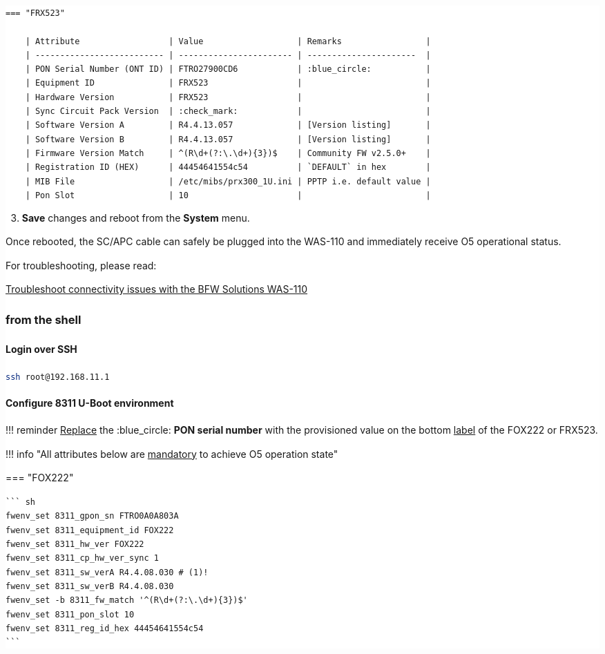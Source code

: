     === "FRX523"

        | Attribute                  | Value                   | Remarks                 |
        | -------------------------- | ----------------------- | ----------------------  |
        | PON Serial Number (ONT ID) | FTRO27900CD6            | :blue_circle:           |
        | Equipment ID               | FRX523                  |                         |
        | Hardware Version           | FRX523                  |                         |
        | Sync Circuit Pack Version  | :check_mark:            |                         |
        | Software Version A         | R4.4.13.057             | [Version listing]       |
        | Software Version B         | R4.4.13.057             | [Version listing]       |
        | Firmware Version Match     | ^(R\d+(?:\.\d+){3})$    | Community FW v2.5.0+    |
        | Registration ID (HEX)      | 44454641554c54          | `DEFAULT` in hex        |
        | MIB File                   | /etc/mibs/prx300_1U.ini | PPTP i.e. default value |
        | Pon Slot                   | 10                      |                         |

3. __Save__ changes and reboot from the __System__ menu.

Once rebooted, the SC/APC cable can safely be plugged into the WAS-110 and immediately receive O5 operational status.

For troubleshooting, please read:

[Troubleshoot connectivity issues with the BFW Solutions WAS-110]

### from the shell

<h4>Login over SSH</h4>

```sh
ssh root@192.168.11.1
```

<h4>Configure 8311 U-Boot environment</h4>

!!! reminder
    <ins>Replace</ins> the :blue_circle: __PON serial number__ with the provisioned value on the bottom [label] of the 
    FOX222 or FRX523.

!!! info "All attributes below are <ins>mandatory</ins> to achieve O5 operation state"

=== "FOX222"

    ``` sh
    fwenv_set 8311_gpon_sn FTRO0A0A803A
    fwenv_set 8311_equipment_id FOX222
    fwenv_set 8311_hw_ver FOX222
    fwenv_set 8311_cp_hw_ver_sync 1
    fwenv_set 8311_sw_verA R4.4.08.030 # (1)!
    fwenv_set 8311_sw_verB R4.4.08.030 
    fwenv_set -b 8311_fw_match '^(R\d+(?:\.\d+){3})$'
    fwenv_set 8311_pon_slot 10
    fwenv_set 8311_reg_id_hex 44454641554c54
    ```


  [WAS-110]: ../xgs-pon/ont/bfw-solutions/was-110.md#value-added-resellers
  [label]: #fox222-frx523-label
  [Version listing]: #software-versions
  [Troubleshoot connectivity issues with the BFW Solutions WAS-110]: troubleshoot-connectivity-issues-with-the-bfw-solutions-was-110.md
[^1]: <https://github.com/djGrrr/8311-was-110-firmware-builder>
